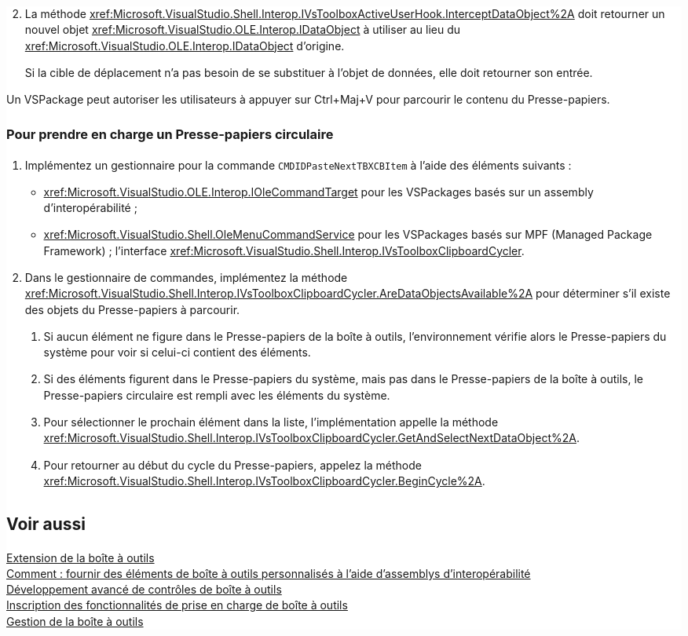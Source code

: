 2.  La méthode <xref:Microsoft.VisualStudio.Shell.Interop.IVsToolboxActiveUserHook.InterceptDataObject%2A> doit retourner un nouvel objet <xref:Microsoft.VisualStudio.OLE.Interop.IDataObject> à utiliser au lieu du <xref:Microsoft.VisualStudio.OLE.Interop.IDataObject> d’origine.  
  
     Si la cible de déplacement n’a pas besoin de se substituer à l’objet de données, elle doit retourner son entrée.  
  
 Un VSPackage peut autoriser les utilisateurs à appuyer sur Ctrl\+Maj\+V pour parcourir le contenu du Presse\-papiers.  
  
### Pour prendre en charge un Presse\-papiers circulaire  
  
1.  Implémentez un gestionnaire pour la commande `CMDIDPasteNextTBXCBItem` à l’aide des éléments suivants :  
  
    -   <xref:Microsoft.VisualStudio.OLE.Interop.IOleCommandTarget> pour les VSPackages basés sur un assembly d’interopérabilité ;  
  
    -   <xref:Microsoft.VisualStudio.Shell.OleMenuCommandService> pour les VSPackages basés sur MPF \(Managed Package Framework\) ; l’interface <xref:Microsoft.VisualStudio.Shell.Interop.IVsToolboxClipboardCycler>.  
  
2.  Dans le gestionnaire de commandes, implémentez la méthode <xref:Microsoft.VisualStudio.Shell.Interop.IVsToolboxClipboardCycler.AreDataObjectsAvailable%2A> pour déterminer s’il existe des objets du Presse\-papiers à parcourir.  
  
    1.  Si aucun élément ne figure dans le Presse\-papiers de la boîte à outils, l’environnement vérifie alors le Presse\-papiers du système pour voir si celui\-ci contient des éléments.  
  
    2.  Si des éléments figurent dans le Presse\-papiers du système, mais pas dans le Presse\-papiers de la boîte à outils, le Presse\-papiers circulaire est rempli avec les éléments du système.  
  
    3.  Pour sélectionner le prochain élément dans la liste, l’implémentation appelle la méthode <xref:Microsoft.VisualStudio.Shell.Interop.IVsToolboxClipboardCycler.GetAndSelectNextDataObject%2A>.  
  
    4.  Pour retourner au début du cycle du Presse\-papiers, appelez la méthode <xref:Microsoft.VisualStudio.Shell.Interop.IVsToolboxClipboardCycler.BeginCycle%2A>.  
  
## Voir aussi  
 [Extension de la boîte à outils](../misc/extending-the-toolbox.md)   
 [Comment : fournir des éléments de boîte à outils personnalisés à l’aide d’assemblys d’interopérabilité](../Topic/How%20to:%20Provide%20Custom%20Toolbox%20Items%20By%20Using%20Interop%20Assemblies.md)   
 [Développement avancé de contrôles de boîte à outils](/visual-cpp/misc/advanced-toolbox-control-development)   
 [Inscription des fonctionnalités de prise en charge de boîte à outils](../misc/registering-toolbox-support-features.md)   
 [Gestion de la boîte à outils](/visual-cpp/misc/managing-the-toolbox)